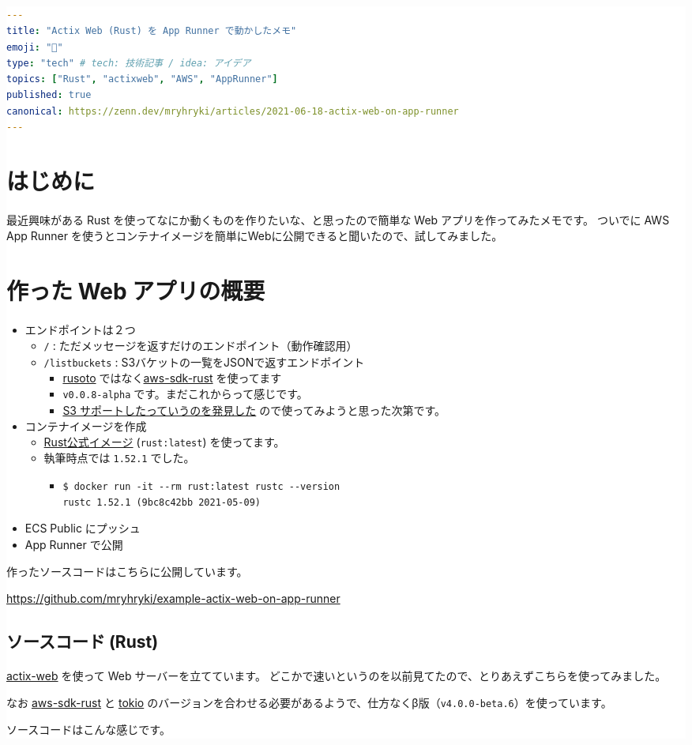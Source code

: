 ```yaml
---
title: "Actix Web (Rust) を App Runner で動かしたメモ"
emoji: "📝"
type: "tech" # tech: 技術記事 / idea: アイデア
topics: ["Rust", "actixweb", "AWS", "AppRunner"]
published: true
canonical: https://zenn.dev/mryhryki/articles/2021-06-18-actix-web-on-app-runner
---
```


# はじめに

最近興味がある Rust を使ってなにか動くものを作りたいな、と思ったので簡単な Web アプリを作ってみたメモです。
ついでに AWS App Runner を使うとコンテナイメージを簡単にWebに公開できると聞いたので、試してみました。



# 作った Web アプリの概要

- エンドポイントは２つ
  - `/` : ただメッセージを返すだけのエンドポイント（動作確認用）
  - `/listbuckets` : S3バケットの一覧をJSONで返すエンドポイント
    - [rusoto](https://github.com/rusoto/rusoto) ではなく[aws-sdk-rust](https://github.com/awslabs/aws-sdk-rust) を使ってます
    - `v0.0.8-alpha` です。まだこれからって感じです。
    - [S3 サポートしたっていうのを発見した](https://twitter.com/mryhryki/status/1400548179829878784) ので使ってみようと思った次第です。
- コンテナイメージを作成
  - [Rust公式イメージ](https://hub.docker.com/_/rust/) (`rust:latest`) を使ってます。
  - 執筆時点では `1.52.1` でした。
    - ```
      $ docker run -it --rm rust:latest rustc --version
      rustc 1.52.1 (9bc8c42bb 2021-05-09)
      ```
- ECS Public にプッシュ
- App Runner で公開

作ったソースコードはこちらに公開しています。

https://github.com/mryhryki/example-actix-web-on-app-runner



## ソースコード (Rust)

[actix-web](https://github.com/actix/actix-web) を使って Web サーバーを立てています。
どこかで速いというのを以前見てたので、とりあえずこちらを使ってみました。

なお [aws-sdk-rust](https://github.com/awslabs/aws-sdk-rust) と [tokio](https://github.com/tokio-rs/tokio) のバージョンを合わせる必要があるようで、仕方なくβ版（`v4.0.0-beta.6`）を使っています。

ソースコードはこんな感じです。
